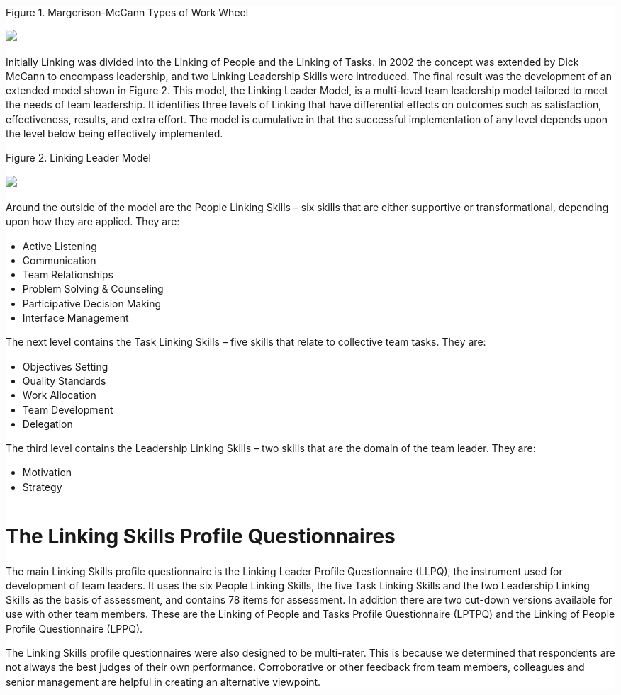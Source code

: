 Figure 1. Margerison-McCann Types of Work Wheel

![](_page_7_Figure_4.jpeg)

Initially Linking was divided into the Linking of People and the Linking of Tasks. In 2002 the concept was extended by Dick McCann to encompass leadership, and two Linking Leadership Skills were introduced. The final result was the development of an extended model shown in Figure 2. This model, the Linking Leader Model, is a multi-level team leadership model tailored to meet the needs of team leadership. It identifies three levels of Linking that have differential effects on outcomes such as satisfaction, effectiveness, results, and extra effort. The model is cumulative in that the successful implementation of any level depends upon the level below being effectively implemented.

Figure 2. Linking Leader Model

![](_page_7_Figure_7.jpeg)

Around the outside of the model are the People Linking Skills – six skills that are either supportive or transformational, depending upon how they are applied. They are:

- Active Listening
- Communication
- Team Relationships
- Problem Solving & Counseling
- Participative Decision Making
- Interface Management

The next level contains the Task Linking Skills – five skills that relate to collective team tasks. They are:

- Objectives Setting
- Quality Standards
- Work Allocation
- Team Development
- Delegation

The third level contains the Leadership Linking Skills – two skills that are the domain of the team leader. They are:

- Motivation
- Strategy

# **The Linking Skills Profile Questionnaires**

The main Linking Skills profile questionnaire is the Linking Leader Profile Questionnaire (LLPQ), the instrument used for development of team leaders. It uses the six People Linking Skills, the five Task Linking Skills and the two Leadership Linking Skills as the basis of assessment, and contains 78 items for assessment. In addition there are two cut-down versions available for use with other team members. These are the Linking of People and Tasks Profile Questionnaire (LPTPQ) and the Linking of People Profile Questionnaire (LPPQ).

The Linking Skills profile questionnaires were also designed to be multi-rater. This is because we determined that respondents are not always the best judges of their own performance. Corroborative or other feedback from team members, colleagues and senior management are helpful in creating an alternative viewpoint.
